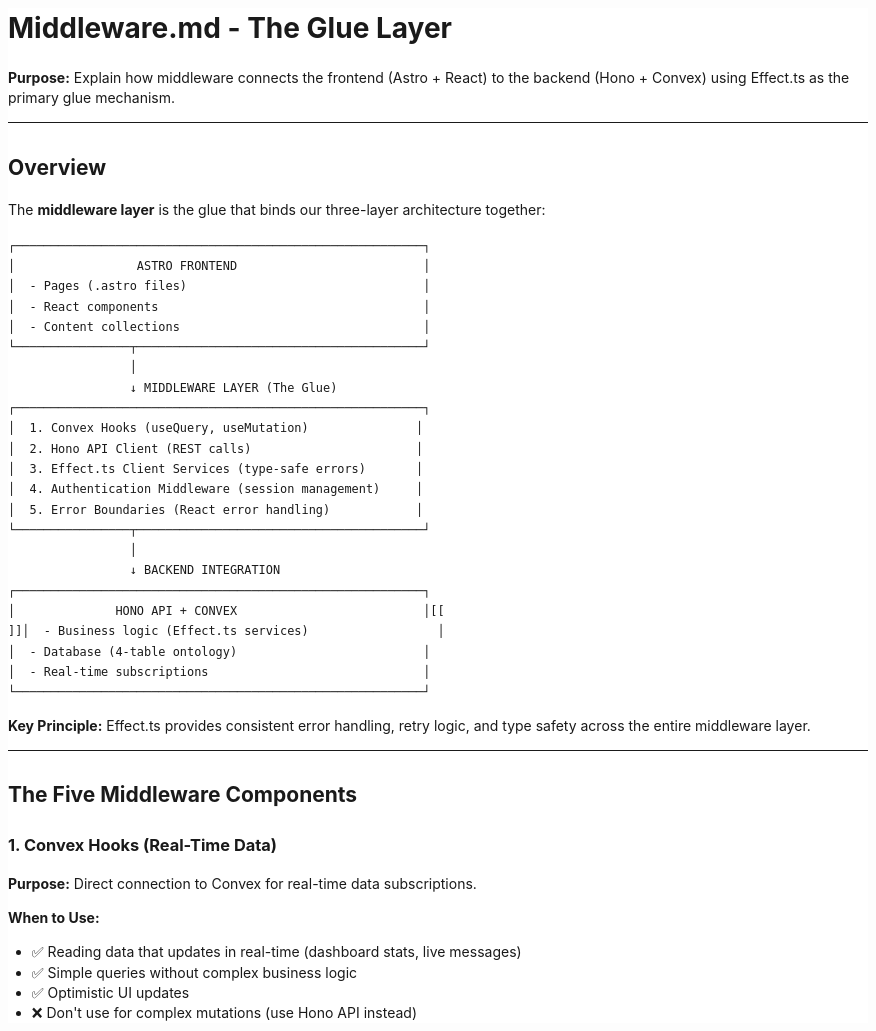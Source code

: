 # Middleware.md - The Glue Layer

**Purpose:** Explain how middleware connects the frontend (Astro + React) to the backend (Hono + Convex) using Effect.ts as the primary glue mechanism.

---

## Overview

The **middleware layer** is the glue that binds our three-layer architecture together:

```
┌─────────────────────────────────────────────────────────┐
│                 ASTRO FRONTEND                          │
│  - Pages (.astro files)                                 │
│  - React components                                     │
│  - Content collections                                  │
└────────────────┬────────────────────────────────────────┘
                 │
                 ↓ MIDDLEWARE LAYER (The Glue)
┌─────────────────────────────────────────────────────────┐
│  1. Convex Hooks (useQuery, useMutation)               │
│  2. Hono API Client (REST calls)                       │
│  3. Effect.ts Client Services (type-safe errors)       │
│  4. Authentication Middleware (session management)     │
│  5. Error Boundaries (React error handling)            │
└────────────────┬────────────────────────────────────────┘
                 │
                 ↓ BACKEND INTEGRATION
┌─────────────────────────────────────────────────────────┐
│              HONO API + CONVEX                          │[[
]]│  - Business logic (Effect.ts services)                  │
│  - Database (4-table ontology)                          │
│  - Real-time subscriptions                              │
└─────────────────────────────────────────────────────────┘
```

**Key Principle:** Effect.ts provides consistent error handling, retry logic, and type safety across the entire middleware layer.

---

## The Five Middleware Components

### 1. Convex Hooks (Real-Time Data)

**Purpose:** Direct connection to Convex for real-time data subscriptions.

**When to Use:**
- ✅ Reading data that updates in real-time (dashboard stats, live messages)
- ✅ Simple queries without complex business logic
- ✅ Optimistic UI updates
- ❌ Don't use for complex mutations (use Hono API instead)
